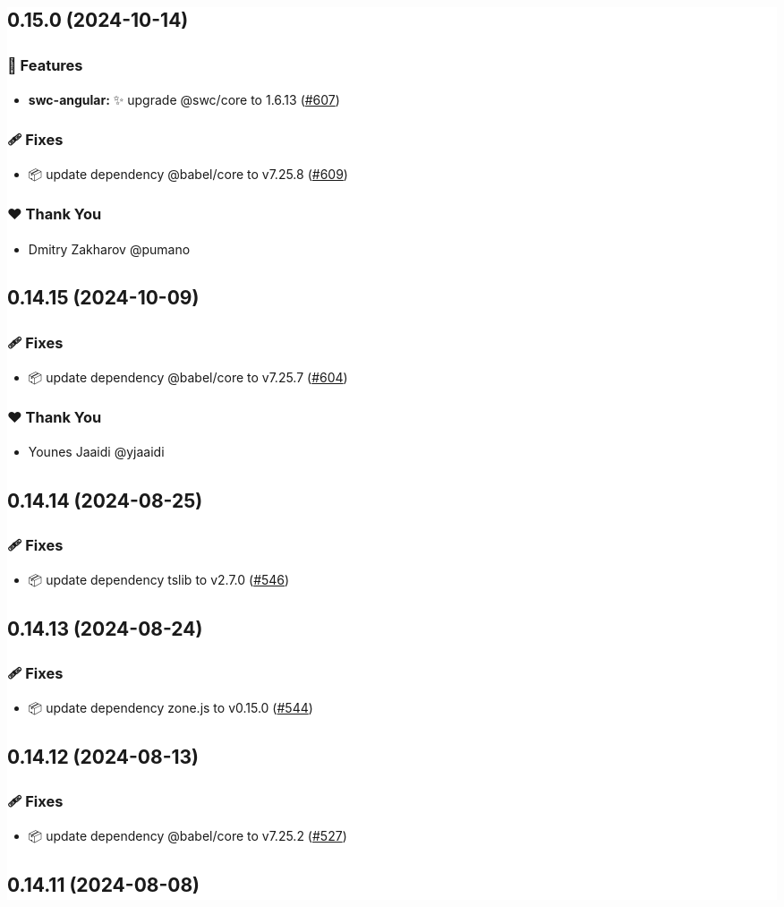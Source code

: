 ## 0.15.0 (2024-10-14)


### 🚀 Features

- **swc-angular:** ✨ upgrade @swc/core to 1.6.13 ([#607](https://github.com/jscutlery/devkit/pull/607))


### 🩹 Fixes

- 📦 update dependency @babel/core to v7.25.8 ([#609](https://github.com/jscutlery/devkit/pull/609))


### ❤️  Thank You

- Dmitry Zakharov @pumano

## 0.14.15 (2024-10-09)


### 🩹 Fixes

- 📦 update dependency @babel/core to v7.25.7 ([#604](https://github.com/jscutlery/devkit/pull/604))


### ❤️  Thank You

- Younes Jaaidi @yjaaidi

## 0.14.14 (2024-08-25)


### 🩹 Fixes

- 📦 update dependency tslib to v2.7.0 ([#546](https://github.com/jscutlery/devkit/pull/546))

## 0.14.13 (2024-08-24)


### 🩹 Fixes

- 📦 update dependency zone.js to v0.15.0 ([#544](https://github.com/jscutlery/devkit/pull/544))

## 0.14.12 (2024-08-13)


### 🩹 Fixes

- 📦 update dependency @babel/core to v7.25.2 ([#527](https://github.com/jscutlery/devkit/pull/527))

## 0.14.11 (2024-08-08)
